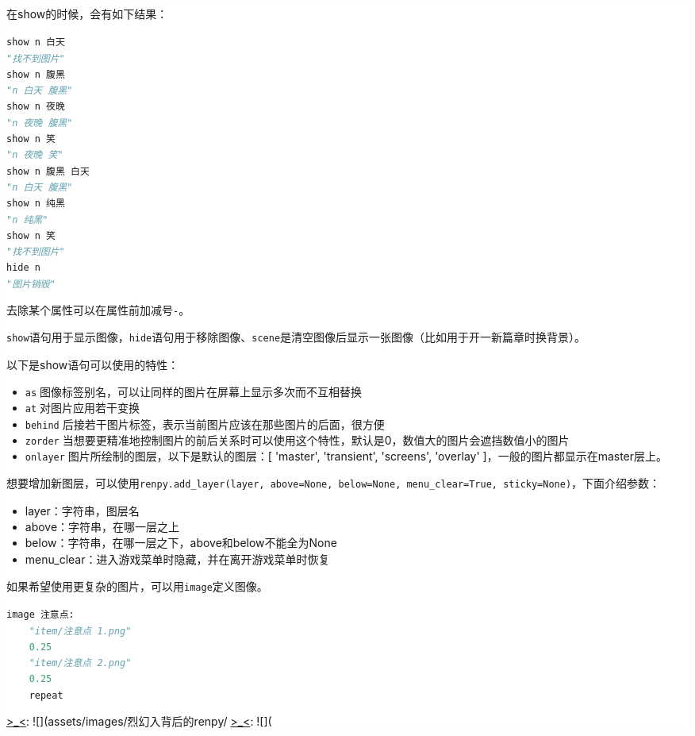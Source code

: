 在show的时候，会有如下结果：

```py
show n 白天
"找不到图片"
show n 腹黑
"n 白天 腹黑"
show n 夜晚
"n 夜晚 腹黑"
show n 笑
"n 夜晚 笑"
show n 腹黑 白天
"n 白天 腹黑"
show n 纯黑
"n 纯黑"
show n 笑
"找不到图片"
hide n
"图片销毁"
```

去除某个属性可以在属性前加减号`-`。

`show`语句用于显示图像，`hide`语句用于移除图像、`scene`是清空图像后显示一张图像（比如用于开一新篇章时换背景）。

以下是show语句可以使用的特性：
- `as` 图像标签别名，可以让同样的图片在屏幕上显示多次而不互相替换
- `at` 对图片应用若干变换
- `behind` 后接若干图片标签，表示当前图片应该在那些图片的后面，很方便
- `zorder` 当想要更精准地控制图片的前后关系时可以使用这个特性，默认是0，数值大的图片会遮挡数值小的图片
- `onlayer` 图片所绘制的图层，以下是默认的图层：[ 'master', 'transient', 'screens', 'overlay' ]，一般的图片都显示在master层上。

想要增加新图层，可以使用`renpy.add_layer(layer, above=None, below=None, menu_clear=True, sticky=None)`，下面介绍参数：
- layer：字符串，图层名
- above：字符串，在哪一层之上
- below：字符串，在哪一层之下，above和below不能全为None
- menu_clear：进入游戏菜单时隐藏，并在离开游戏菜单时恢复

如果希望使用更复杂的图片，可以用`image`定义图像。

```py
image 注意点:
    "item/注意点 1.png"
    0.25
    "item/注意点 2.png"
    0.25
    repeat
```


[>_<]: ```rpy
[>_<]: ```py
[>_<]: ![](assets/images/烈幻入背后的renpy/
[>_<]: ![](